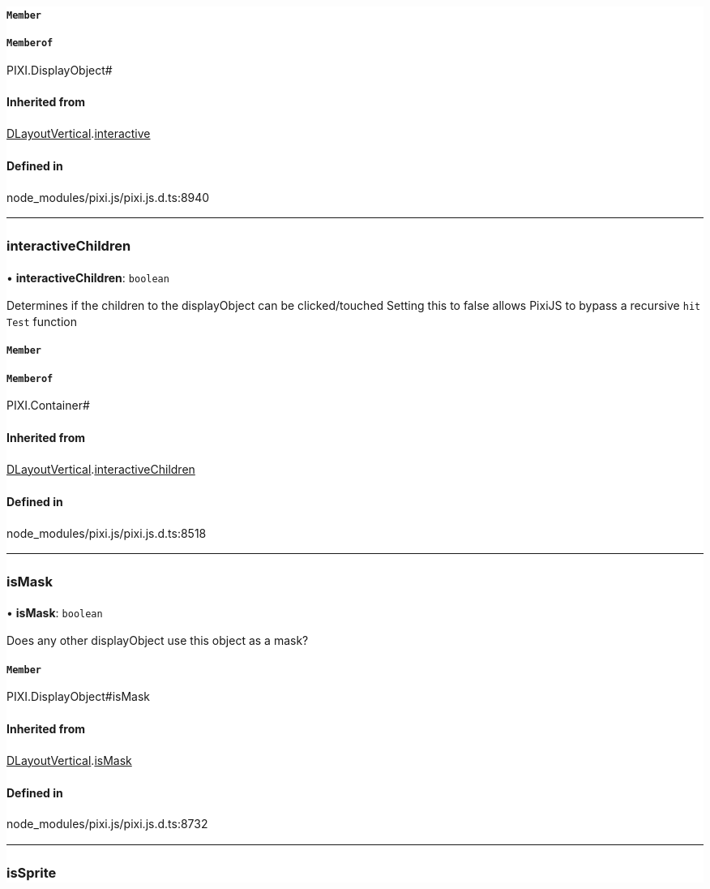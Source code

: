 **`Member`**

**`Memberof`**

PIXI.DisplayObject#

#### Inherited from

[DLayoutVertical](DLayoutVertical.md).[interactive](DLayoutVertical.md#interactive)

#### Defined in

node_modules/pixi.js/pixi.js.d.ts:8940

___

### interactiveChildren

• **interactiveChildren**: `boolean`

Determines if the children to the displayObject can be clicked/touched
Setting this to false allows PixiJS to bypass a recursive `hitTest` function

**`Member`**

**`Memberof`**

PIXI.Container#

#### Inherited from

[DLayoutVertical](DLayoutVertical.md).[interactiveChildren](DLayoutVertical.md#interactivechildren)

#### Defined in

node_modules/pixi.js/pixi.js.d.ts:8518

___

### isMask

• **isMask**: `boolean`

Does any other displayObject use this object as a mask?

**`Member`**

PIXI.DisplayObject#isMask

#### Inherited from

[DLayoutVertical](DLayoutVertical.md).[isMask](DLayoutVertical.md#ismask)

#### Defined in

node_modules/pixi.js/pixi.js.d.ts:8732

___

### isSprite
